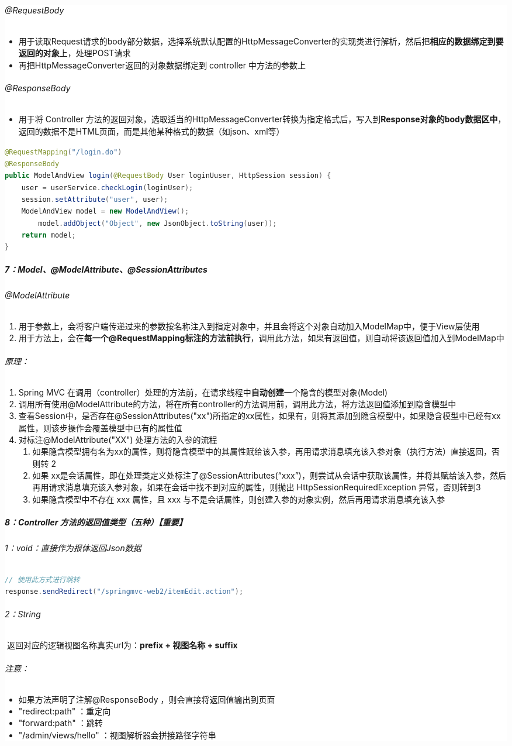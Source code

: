 ###### @RequestBody

- 用于读取Request请求的body部分数据，选择系统默认配置的HttpMessageConverter的实现类进行解析，然后把**相应的数据绑定到要返回的对象**上，处理POST请求
- 再把HttpMessageConverter返回的对象数据绑定到 controller 中方法的参数上

###### @ResponseBody

- 用于将 Controller 方法的返回对象，选取适当的HttpMessageConverter转换为指定格式后，写入到**Response对象的body数据区中**，返回的数据不是HTML页面，而是其他某种格式的数据（如json、xml等）

```java
@RequestMapping("/login.do")
@ResponseBody
public ModelAndView login(@RequestBody User loginUuser, HttpSession session) {
    user = userService.checkLogin(loginUser);
    session.setAttribute("user", user);
    ModelAndView model = new ModelAndView();
		model.addObject("Object", new JsonObject.toString(user));
    return model;
}
```

##### 7：Model、@ModelAttribute、@SessionAttributes

###### @ModelAttribute

1. 用于参数上，会将客户端传递过来的参数按名称注入到指定对象中，并且会将这个对象自动加入ModelMap中，便于View层使用
2. 用于方法上，会在**每一个@RequestMapping标注的方法前执行**，调用此方法，如果有返回值，则自动将该返回值加入到ModelMap中

###### 原理：

1. Spring MVC 在调用（controller）处理的方法前，在请求线程中**自动创建**一个隐含的模型对象(Model)
2. 调用所有使用@ModelAttribute的方法，将在所有controller的方法调用前，调用此方法，将方法返回值添加到隐含模型中
3. 查看Session中，是否存在@SessionAttributes("xx")所指定的xx属性，如果有，则将其添加到隐含模型中，如果隐含模型中已经有xx属性，则该步操作会覆盖模型中已有的属性值
4. 对标注@ModelAttribute("XX") 处理方法的入参的流程
   1. 如果隐含模型拥有名为xx的属性，则将隐含模型中的其属性赋给该入参，再用请求消息填充该入参对象（执行方法）直接返回，否则转 2
   2. 如果 xx是会话属性，即在处理类定义处标注了@SessionAttributes(“xxx”)，则尝试从会话中获取该属性，并将其赋给该入参，然后再用请求消息填充该入参对象，如果在会话中找不到对应的属性，则抛出 HttpSessionRequiredException 异常，否则转到3
   3. 如果隐含模型中不存在 xxx 属性，且 xxx 与不是会话属性，则创建入参的对象实例，然后再用请求消息填充该入参

##### 8：Controller 方法的返回值类型（五种）【重要】

###### 1：void：直接作为报体返回Json数据

```java
// 使用此方式进行跳转
response.sendRedirect("/springmvc-web2/itemEdit.action");
```

###### 2：String

​	返回对应的逻辑视图名称真实url为：**prefix + 视图名称 + suffix** 

###### 注意：

- 如果方法声明了注解@ResponseBody ，则会直接将返回值输出到页面
- "redirect:path" ：重定向
- "forward:path" ：跳转
- "/admin/views/hello" ：视图解析器会拼接路径字符串
